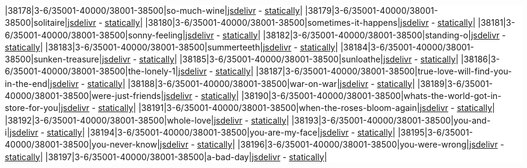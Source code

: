 |38178|3-6/35001-40000/38001-38500|so-much-wine|[jsdelivr](https://cdn.jsdelivr.net/gh/dbchord/png-old-c-1280x720_3-6/35001-40000/38001-38500/so-much-wine.png) - [statically](https://cdn.statically.io/gh/dbchord/png-old-c-1280x720_3-6/img/35001-40000/38001-38500/so-much-wine.png)|
|38179|3-6/35001-40000/38001-38500|solitaire|[jsdelivr](https://cdn.jsdelivr.net/gh/dbchord/png-old-c-1280x720_3-6/35001-40000/38001-38500/solitaire.png) - [statically](https://cdn.statically.io/gh/dbchord/png-old-c-1280x720_3-6/img/35001-40000/38001-38500/solitaire.png)|
|38180|3-6/35001-40000/38001-38500|sometimes-it-happens|[jsdelivr](https://cdn.jsdelivr.net/gh/dbchord/png-old-c-1280x720_3-6/35001-40000/38001-38500/sometimes-it-happens.png) - [statically](https://cdn.statically.io/gh/dbchord/png-old-c-1280x720_3-6/img/35001-40000/38001-38500/sometimes-it-happens.png)|
|38181|3-6/35001-40000/38001-38500|sonny-feeling|[jsdelivr](https://cdn.jsdelivr.net/gh/dbchord/png-old-c-1280x720_3-6/35001-40000/38001-38500/sonny-feeling.png) - [statically](https://cdn.statically.io/gh/dbchord/png-old-c-1280x720_3-6/img/35001-40000/38001-38500/sonny-feeling.png)|
|38182|3-6/35001-40000/38001-38500|standing-o|[jsdelivr](https://cdn.jsdelivr.net/gh/dbchord/png-old-c-1280x720_3-6/35001-40000/38001-38500/standing-o.png) - [statically](https://cdn.statically.io/gh/dbchord/png-old-c-1280x720_3-6/img/35001-40000/38001-38500/standing-o.png)|
|38183|3-6/35001-40000/38001-38500|summerteeth|[jsdelivr](https://cdn.jsdelivr.net/gh/dbchord/png-old-c-1280x720_3-6/35001-40000/38001-38500/summerteeth.png) - [statically](https://cdn.statically.io/gh/dbchord/png-old-c-1280x720_3-6/img/35001-40000/38001-38500/summerteeth.png)|
|38184|3-6/35001-40000/38001-38500|sunken-treasure|[jsdelivr](https://cdn.jsdelivr.net/gh/dbchord/png-old-c-1280x720_3-6/35001-40000/38001-38500/sunken-treasure.png) - [statically](https://cdn.statically.io/gh/dbchord/png-old-c-1280x720_3-6/img/35001-40000/38001-38500/sunken-treasure.png)|
|38185|3-6/35001-40000/38001-38500|sunloathe|[jsdelivr](https://cdn.jsdelivr.net/gh/dbchord/png-old-c-1280x720_3-6/35001-40000/38001-38500/sunloathe.png) - [statically](https://cdn.statically.io/gh/dbchord/png-old-c-1280x720_3-6/img/35001-40000/38001-38500/sunloathe.png)|
|38186|3-6/35001-40000/38001-38500|the-lonely-1|[jsdelivr](https://cdn.jsdelivr.net/gh/dbchord/png-old-c-1280x720_3-6/35001-40000/38001-38500/the-lonely-1.png) - [statically](https://cdn.statically.io/gh/dbchord/png-old-c-1280x720_3-6/img/35001-40000/38001-38500/the-lonely-1.png)|
|38187|3-6/35001-40000/38001-38500|true-love-will-find-you-in-the-end|[jsdelivr](https://cdn.jsdelivr.net/gh/dbchord/png-old-c-1280x720_3-6/35001-40000/38001-38500/true-love-will-find-you-in-the-end.png) - [statically](https://cdn.statically.io/gh/dbchord/png-old-c-1280x720_3-6/img/35001-40000/38001-38500/true-love-will-find-you-in-the-end.png)|
|38188|3-6/35001-40000/38001-38500|war-on-war|[jsdelivr](https://cdn.jsdelivr.net/gh/dbchord/png-old-c-1280x720_3-6/35001-40000/38001-38500/war-on-war.png) - [statically](https://cdn.statically.io/gh/dbchord/png-old-c-1280x720_3-6/img/35001-40000/38001-38500/war-on-war.png)|
|38189|3-6/35001-40000/38001-38500|were-just-friends|[jsdelivr](https://cdn.jsdelivr.net/gh/dbchord/png-old-c-1280x720_3-6/35001-40000/38001-38500/were-just-friends.png) - [statically](https://cdn.statically.io/gh/dbchord/png-old-c-1280x720_3-6/img/35001-40000/38001-38500/were-just-friends.png)|
|38190|3-6/35001-40000/38001-38500|whats-the-world-got-in-store-for-you|[jsdelivr](https://cdn.jsdelivr.net/gh/dbchord/png-old-c-1280x720_3-6/35001-40000/38001-38500/whats-the-world-got-in-store-for-you.png) - [statically](https://cdn.statically.io/gh/dbchord/png-old-c-1280x720_3-6/img/35001-40000/38001-38500/whats-the-world-got-in-store-for-you.png)|
|38191|3-6/35001-40000/38001-38500|when-the-roses-bloom-again|[jsdelivr](https://cdn.jsdelivr.net/gh/dbchord/png-old-c-1280x720_3-6/35001-40000/38001-38500/when-the-roses-bloom-again.png) - [statically](https://cdn.statically.io/gh/dbchord/png-old-c-1280x720_3-6/img/35001-40000/38001-38500/when-the-roses-bloom-again.png)|
|38192|3-6/35001-40000/38001-38500|whole-love|[jsdelivr](https://cdn.jsdelivr.net/gh/dbchord/png-old-c-1280x720_3-6/35001-40000/38001-38500/whole-love.png) - [statically](https://cdn.statically.io/gh/dbchord/png-old-c-1280x720_3-6/img/35001-40000/38001-38500/whole-love.png)|
|38193|3-6/35001-40000/38001-38500|you-and-i|[jsdelivr](https://cdn.jsdelivr.net/gh/dbchord/png-old-c-1280x720_3-6/35001-40000/38001-38500/you-and-i.png) - [statically](https://cdn.statically.io/gh/dbchord/png-old-c-1280x720_3-6/img/35001-40000/38001-38500/you-and-i.png)|
|38194|3-6/35001-40000/38001-38500|you-are-my-face|[jsdelivr](https://cdn.jsdelivr.net/gh/dbchord/png-old-c-1280x720_3-6/35001-40000/38001-38500/you-are-my-face.png) - [statically](https://cdn.statically.io/gh/dbchord/png-old-c-1280x720_3-6/img/35001-40000/38001-38500/you-are-my-face.png)|
|38195|3-6/35001-40000/38001-38500|you-never-know|[jsdelivr](https://cdn.jsdelivr.net/gh/dbchord/png-old-c-1280x720_3-6/35001-40000/38001-38500/you-never-know.png) - [statically](https://cdn.statically.io/gh/dbchord/png-old-c-1280x720_3-6/img/35001-40000/38001-38500/you-never-know.png)|
|38196|3-6/35001-40000/38001-38500|you-were-wrong|[jsdelivr](https://cdn.jsdelivr.net/gh/dbchord/png-old-c-1280x720_3-6/35001-40000/38001-38500/you-were-wrong.png) - [statically](https://cdn.statically.io/gh/dbchord/png-old-c-1280x720_3-6/img/35001-40000/38001-38500/you-were-wrong.png)|
|38197|3-6/35001-40000/38001-38500|a-bad-day|[jsdelivr](https://cdn.jsdelivr.net/gh/dbchord/png-old-c-1280x720_3-6/35001-40000/38001-38500/a-bad-day.png) - [statically](https://cdn.statically.io/gh/dbchord/png-old-c-1280x720_3-6/img/35001-40000/38001-38500/a-bad-day.png)|